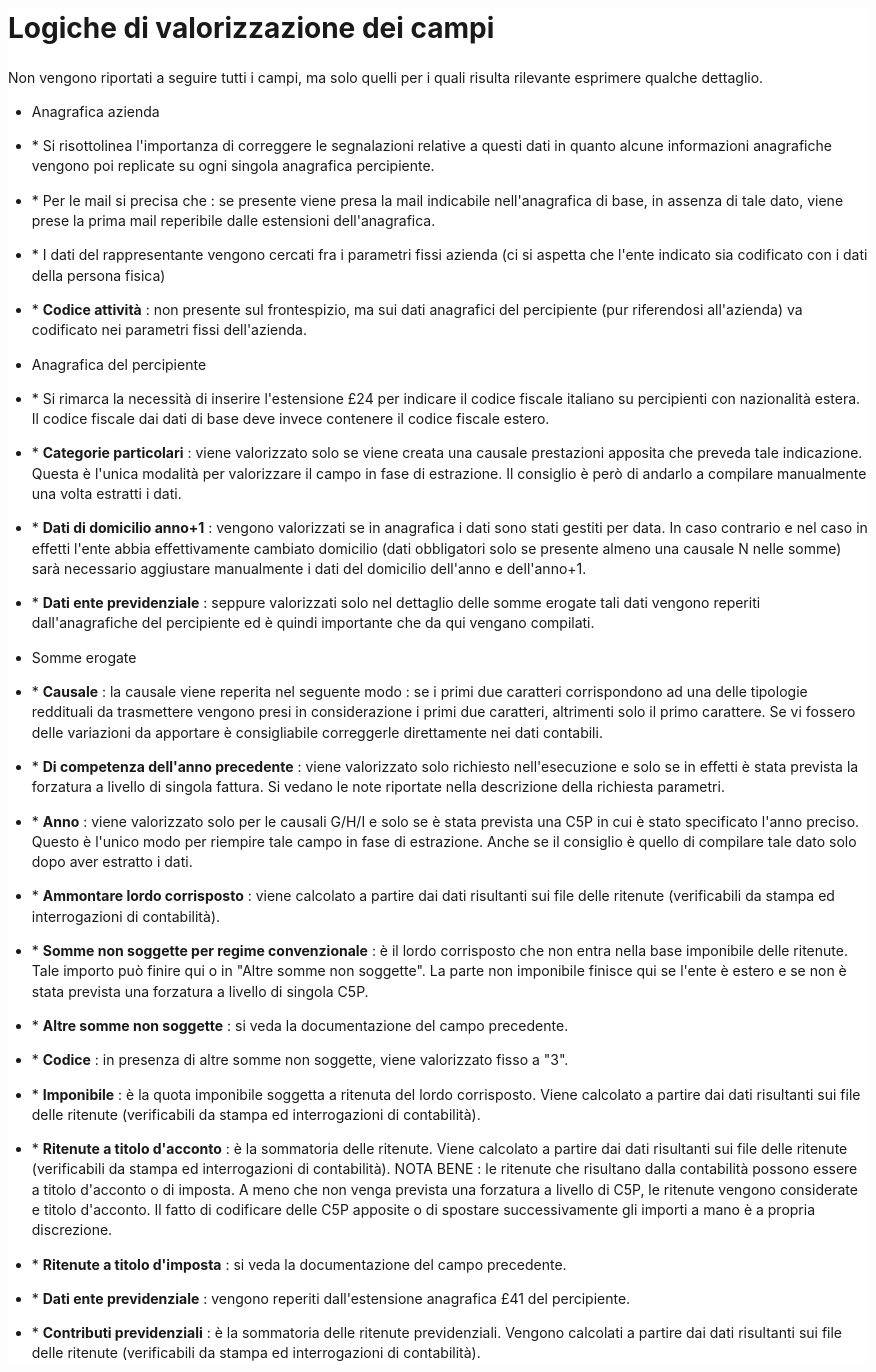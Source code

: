 # Logiche di valorizzazione dei campi

Non vengono riportati a seguire tutti i campi, ma solo quelli per i quali risulta rilevante esprimere qualche dettaglio.

-  Anagrafica azienda
- \* Si risottolinea l'importanza di correggere le segnalazioni relative a questi dati in quanto alcune informazioni anagrafiche vengono poi replicate su ogni singola anagrafica percipiente.
- \* Per le mail si precisa che :  se presente viene presa la mail indicabile nell'anagrafica di base, in assenza di tale dato, viene prese la prima mail reperibile dalle estensioni dell'anagrafica.
- \* I dati del rappresentante vengono cercati fra i parametri fissi azienda (ci si aspetta che l'ente indicato sia codificato con i dati della persona fisica)
- \* **Codice attività** :  non presente sul frontespizio, ma sui dati anagrafici del percipiente (pur riferendosi all'azienda) va codificato nei parametri fissi dell'azienda.

-  Anagrafica del percipiente
- \* Si rimarca la necessità di inserire l'estensione £24 per indicare il codice fiscale italiano su percipienti con nazionalità estera. Il codice fiscale dai dati di base deve invece contenere il codice fiscale estero.
- \* **Categorie particolari** :  viene valorizzato solo se viene creata una causale prestazioni apposita che preveda tale indicazione. Questa è l'unica modalità per valorizzare il campo in fase di estrazione. Il consiglio è però di andarlo a compilare manualmente una volta estratti i dati.
- \* **Dati di domicilio anno+1** :  vengono valorizzati se in anagrafica i dati sono stati gestiti per data. In caso contrario e nel caso in effetti l'ente abbia effettivamente cambiato domicilio (dati obbligatori solo se presente almeno una causale N nelle somme) sarà necessario aggiustare manualmente i dati del domicilio dell'anno e dell'anno+1.
- \* **Dati ente previdenziale** :  seppure valorizzati solo nel dettaglio delle somme erogate tali dati vengono reperiti dall'anagrafiche del percipiente ed è quindi importante che da qui vengano compilati.

-  Somme erogate
- \* **Causale** :  la causale viene reperita nel seguente modo :  se i primi due caratteri corrispondono ad una delle tipologie reddituali da trasmettere vengono presi in considerazione i primi due caratteri, altrimenti solo il primo carattere. Se vi fossero delle variazioni da apportare è consigliabile correggerle direttamente nei dati contabili.
- \* **Di competenza dell'anno precedente** :  viene valorizzato solo richiesto nell'esecuzione e solo se in effetti è stata prevista la forzatura a livello di singola fattura. Si vedano le note riportate nella descrizione della richiesta parametri.
- \* **Anno** :  viene valorizzato solo per le causali G/H/I e solo se è stata prevista una C5P in cui è stato specificato l'anno preciso. Questo è l'unico modo per riempire tale campo in fase di estrazione. Anche se il consiglio è quello di compilare tale dato solo dopo aver estratto i dati.
- \* **Ammontare lordo corrisposto** :  viene calcolato a partire dai dati risultanti sui file delle ritenute (verificabili da stampa ed interrogazioni di contabilità).
- \* **Somme non soggette per regime convenzionale** :  è il lordo corrisposto che non entra nella base imponibile delle ritenute. Tale importo può finire qui o in "Altre somme non soggette". La parte non imponibile finisce qui se l'ente è estero e se non è stata prevista una forzatura a livello di singola C5P.
- \* **Altre somme non soggette** :  si veda la documentazione del campo precedente.
- \* **Codice** :  in presenza di altre somme non soggette, viene valorizzato fisso a "3".
- \* **Imponibile** :  è la quota imponibile soggetta a ritenuta del lordo corrisposto. Viene calcolato a partire dai dati risultanti sui file delle ritenute (verificabili da stampa ed interrogazioni di contabilità).
- \* **Ritenute a titolo d'acconto** :  è la sommatoria delle ritenute. Viene calcolato a partire dai dati risultanti sui file delle ritenute (verificabili da stampa ed interrogazioni di contabilità). NOTA BENE :  le ritenute che risultano dalla contabilità possono essere a titolo d'acconto o di imposta. A meno che non venga prevista una forzatura a livello di C5P, le ritenute vengono considerate e titolo d'acconto. Il fatto di codificare delle C5P apposite o di spostare successivamente gli importi a mano è a propria discrezione.
- \* **Ritenute a titolo d'imposta** :  si veda la documentazione del campo precedente.
- \* **Dati ente previdenziale** :  vengono reperiti dall'estensione anagrafica £41 del percipiente.
- \* **Contributi previdenziali** :  è la sommatoria delle ritenute previdenziali. Vengono calcolati a partire dai dati risultanti sui file delle ritenute (verificabili da stampa ed interrogazioni di contabilità).